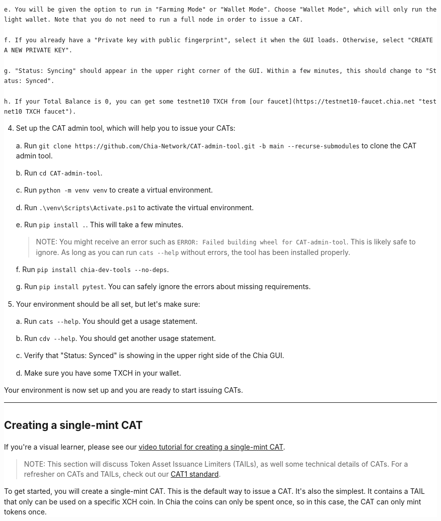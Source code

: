     e. You will be given the option to run in "Farming Mode" or "Wallet Mode". Choose "Wallet Mode", which will only run the light wallet. Note that you do not need to run a full node in order to issue a CAT.

    f. If you already have a "Private key with public fingerprint", select it when the GUI loads. Otherwise, select "CREATE A NEW PRIVATE KEY".

    g. "Status: Syncing" should appear in the upper right corner of the GUI. Within a few minutes, this should change to "Status: Synced".

    h. If your Total Balance is 0, you can get some testnet10 TXCH from [our faucet](https://testnet10-faucet.chia.net "testnet10 TXCH faucet").

4. Set up the CAT admin tool, which will help you to issue your CATs:

    a. Run `git clone https://github.com/Chia-Network/CAT-admin-tool.git -b main --recurse-submodules` to clone the CAT admin tool.

    b. Run `cd CAT-admin-tool`.
    
    c. Run `python -m venv venv` to create a virtual environment.

    d. Run `.\venv\Scripts\Activate.ps1` to activate the virtual environment.

    e. Run `pip install .`. This will take a few minutes.
    >NOTE: You might receive an error such as `ERROR: Failed building wheel for CAT-admin-tool`. This is likely safe to ignore. As long as you can run `cats --help` without errors, the tool has been installed properly.

    f. Run `pip install chia-dev-tools --no-deps`.

    g. Run `pip install pytest`. You can safely ignore the errors about missing requirements.

5. Your environment should be all set, but let's make sure:

    a. Run `cats --help`. You should get a usage statement.
    
    b. Run `cdv --help`. You should get another usage statement.

    c. Verify that "Status: Synced" is showing in the upper right side of the Chia GUI.

    d. Make sure you have some TXCH in your wallet.

Your environment is now set up and you are ready to start issuing CATs.

-----

## Creating a single-mint CAT

If you're a visual learner, please see our [video tutorial for creating a single-mint CAT](https://chialisp.com/docs/tutorials/single_issuance_CAT "Single-mint CAT video tutorial").

> NOTE: This section will discuss Token Asset Issuance Limiters (TAILs), as well some technical details of CATs. For a refresher on CATs and TAILs, check out our [CAT1 standard](https://chialisp.com/docs/puzzles/cats "CAT1 standard documentation").

To get started, you will create a single-mint CAT. This is the default way to issue a CAT. It's also the simplest. It contains a TAIL that only can be used on a specific XCH coin. In Chia the coins can only be spent once, so in this case, the CAT can only mint tokens once.
